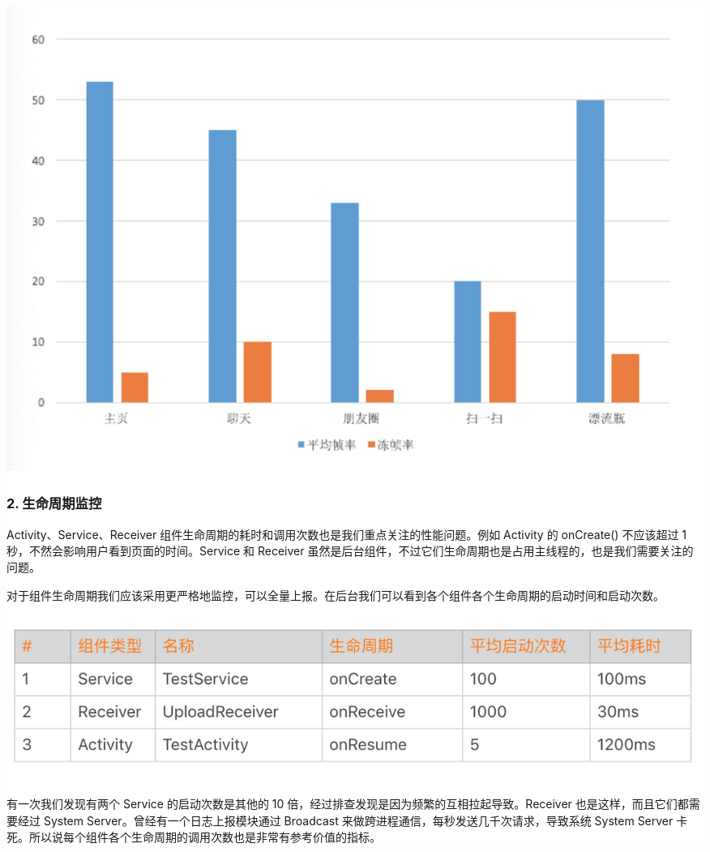 ![23.png](../img/模块1/23.png)

### 2. 生命周期监控

Activity、Service、Receiver 组件生命周期的耗时和调用次数也是我们重点关注的性能问题。例如 Activity 的 onCreate() 不应该超过 1 秒，不然会影响用户看到页面的时间。Service 和 Receiver 虽然是后台组件，不过它们生命周期也是占用主线程的，也是我们需要关注的问题。

对于组件生命周期我们应该采用更严格地监控，可以全量上报。在后台我们可以看到各个组件各个生命周期的启动时间和启动次数。

![24.png](../img/模块1/24.png)

有一次我们发现有两个 Service 的启动次数是其他的 10 倍，经过排查发现是因为频繁的互相拉起导致。Receiver 也是这样，而且它们都需要经过 System Server。曾经有一个日志上报模块通过 Broadcast 来做跨进程通信，每秒发送几千次请求，导致系统 System Server 卡死。所以说每个组件各个生命周期的调用次数也是非常有参考价值的指标。
